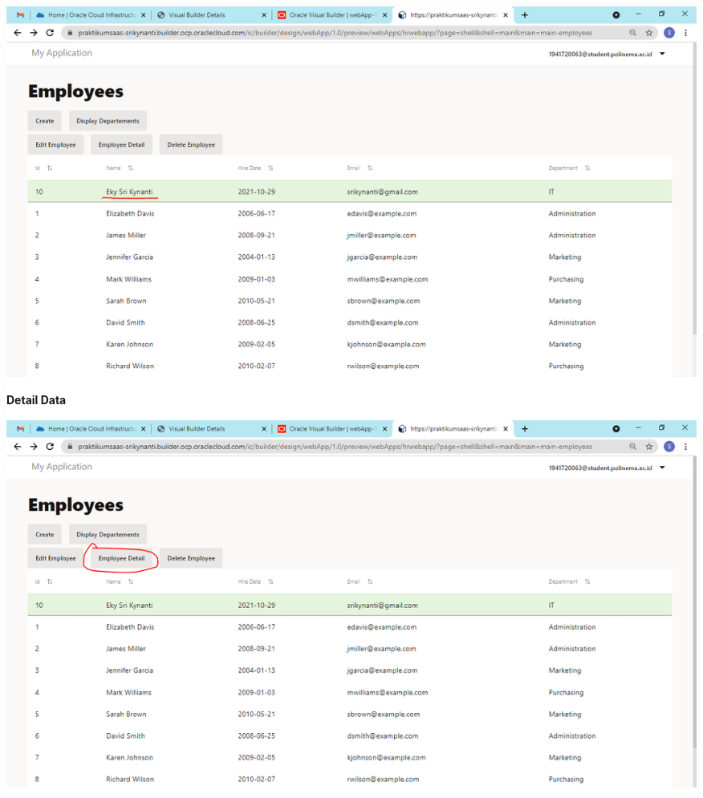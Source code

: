 ![Screenshoot Langkah 2.3](img\prak18\2.3.PNG)

**Detail Data**

![Screenshoot Langkah 3.1](img\prak18\3.1.PNG)
